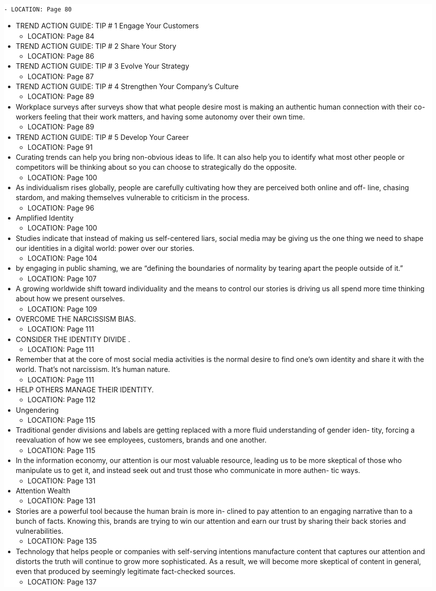 	- LOCATION: Page 80
- TREND ACTION GUIDE: TIP # 1 Engage Your Customers
	- LOCATION: Page 84
- TREND ACTION GUIDE: TIP # 2 Share Your Story
	- LOCATION: Page 86
- TREND ACTION GUIDE: TIP # 3 Evolve Your Strategy
	- LOCATION: Page 87
- TREND ACTION GUIDE: TIP # 4 Strengthen Your Company’s Culture
	- LOCATION: Page 89
- Workplace surveys after surveys show that what people desire most is making an authentic human connection with their co-workers feeling that their work matters, and having some autonomy over their own time.
	- LOCATION: Page 89
- TREND ACTION GUIDE: TIP # 5 Develop Your Career
	- LOCATION: Page 91
- Curating trends can help you bring non-obvious ideas to life. It can also help you to identify what most other people or competitors will be thinking about so you can choose to strategically do the opposite.
	- LOCATION: Page 100
- As individualism rises globally, people are carefully cultivating how they are perceived both online and off- line, chasing stardom, and making themselves vulnerable to criticism in the process.
	- LOCATION: Page 96
- Amplified Identity
	- LOCATION: Page 100
- Studies indicate that instead of making us self-centered liars, social media may be giving us the one thing we need to shape our identities in a digital world: power over our stories.
	- LOCATION: Page 104
- by engaging in public shaming, we are “defining the boundaries of normality by tearing apart the people outside of it.”
	- LOCATION: Page 107
- A growing worldwide shift toward individuality and the means to control our stories is driving us all spend more time thinking about how we present ourselves.
	- LOCATION: Page 109
- OVERCOME THE NARCISSISM BIAS.
	- LOCATION: Page 111
- CONSIDER   THE   IDENTITY   DIVIDE .
	- LOCATION: Page 111
- Remember that at the core of most social media activities is the normal desire to find one’s own identity and share it with the world. That’s not narcissism. It’s human nature.
	- LOCATION: Page 111
- HELP OTHERS MANAGE THEIR IDENTITY.
	- LOCATION: Page 112
- Ungendering
	- LOCATION: Page 115
- Traditional gender divisions and labels are getting replaced with a more fluid understanding of gender iden- tity, forcing a reevaluation of how we see employees, customers, brands and one another.
	- LOCATION: Page 115
- In the information economy, our attention is our most valuable resource, leading us to be more skeptical of those who manipulate us to get it, and instead seek out and trust those who communicate in more authen- tic ways.
	- LOCATION: Page 131
- Attention Wealth
	- LOCATION: Page 131
- Stories are a powerful tool because the human brain is more in- clined to pay attention to an engaging narrative than to a bunch of facts. Knowing this, brands are trying to win our attention and earn our trust by sharing their back stories and vulnerabilities.
	- LOCATION: Page 135
- Technology that helps people or companies with self-serving intentions manufacture content that captures our attention and distorts the truth will continue to grow more sophisticated. As a result, we will become more skeptical of content in general, even that produced by seemingly legitimate fact-checked sources.
	- LOCATION: Page 137